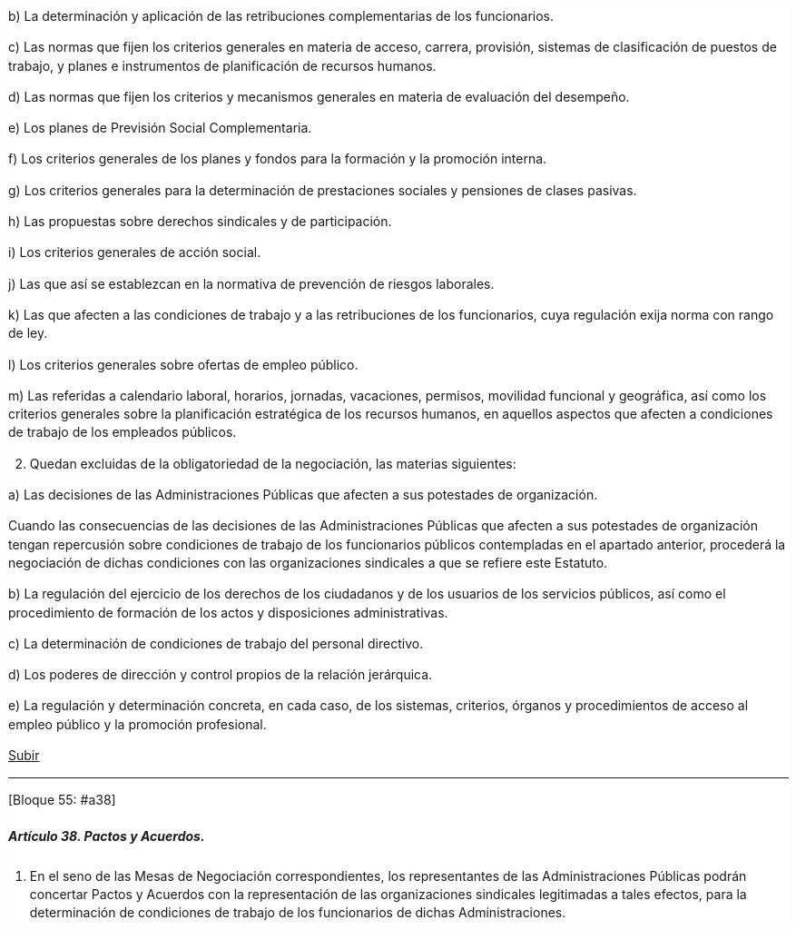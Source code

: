 b) La determinación y aplicación de las retribuciones complementarias de los funcionarios.

c) Las normas que fijen los criterios generales en materia de acceso, carrera, provisión, sistemas de clasificación de puestos de trabajo, y planes e instrumentos de planificación de recursos humanos.

d) Las normas que fijen los criterios y mecanismos generales en materia de evaluación del desempeño.

e) Los planes de Previsión Social Complementaria.

f) Los criterios generales de los planes y fondos para la formación y la promoción interna.

g) Los criterios generales para la determinación de prestaciones sociales y pensiones de clases pasivas.

h) Las propuestas sobre derechos sindicales y de participación.

i) Los criterios generales de acción social.

j) Las que así se establezcan en la normativa de prevención de riesgos laborales.

k) Las que afecten a las condiciones de trabajo y a las retribuciones de los funcionarios, cuya regulación exija norma con rango de ley.

l) Los criterios generales sobre ofertas de empleo público.

m) Las referidas a calendario laboral, horarios, jornadas, vacaciones, permisos, movilidad funcional y geográfica, así como los criterios generales sobre la planificación estratégica de los recursos humanos, en aquellos aspectos que afecten a condiciones de trabajo de los empleados públicos.

2. Quedan excluidas de la obligatoriedad de la negociación, las materias siguientes:

a) Las decisiones de las Administraciones Públicas que afecten a sus potestades de organización.

Cuando las consecuencias de las decisiones de las Administraciones Públicas que afecten a sus potestades de organización tengan repercusión sobre condiciones de trabajo de los funcionarios públicos contempladas en el apartado anterior, procederá la negociación de dichas condiciones con las organizaciones sindicales a que se refiere este Estatuto.

b) La regulación del ejercicio de los derechos de los ciudadanos y de los usuarios de los servicios públicos, así como el procedimiento de formación de los actos y disposiciones administrativas.

c) La determinación de condiciones de trabajo del personal directivo.

d) Los poderes de dirección y control propios de la relación jerárquica.

e) La regulación y determinación concreta, en cada caso, de los sistemas, criterios, órganos y procedimientos de acceso al empleo público y la promoción profesional.

[Subir](https://www.boe.es/buscar/act.php?id=BOE-A-2015-11719#top)

---

[Bloque 55: #a38]

##### Artículo 38. Pactos y Acuerdos.

1. En el seno de las Mesas de Negociación correspondientes, los representantes de las Administraciones Públicas podrán concertar Pactos y Acuerdos con la representación de las organizaciones sindicales legitimadas a tales efectos, para la determinación de condiciones de trabajo de los funcionarios de dichas Administraciones.

